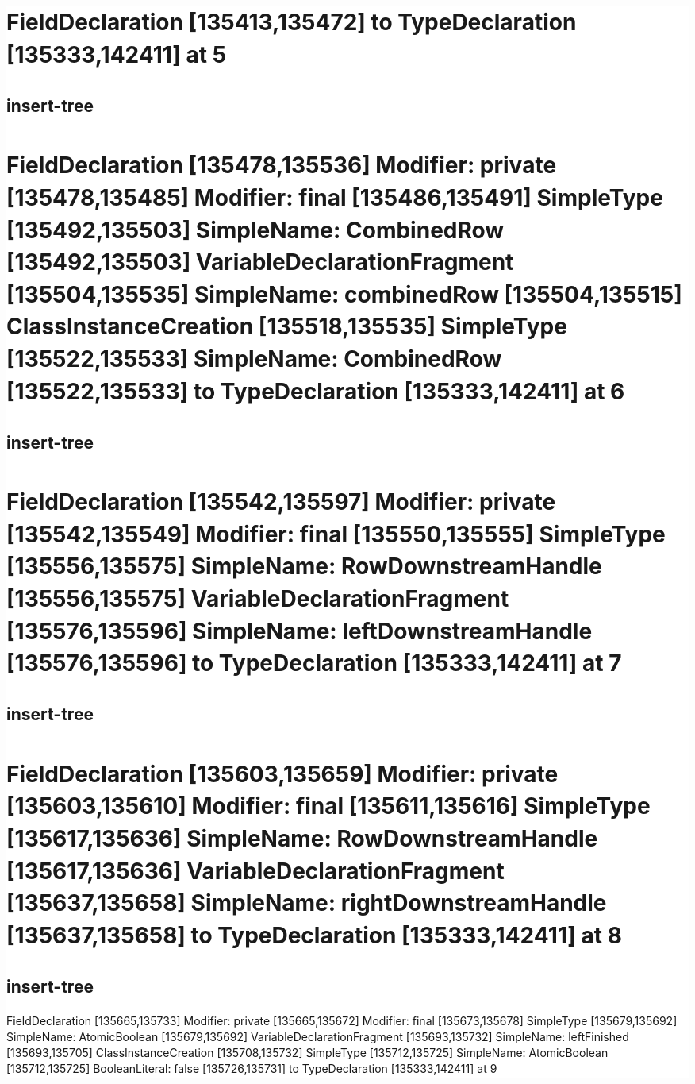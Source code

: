 FieldDeclaration [135413,135472]
to
TypeDeclaration [135333,142411]
at 5
===
insert-tree
---
FieldDeclaration [135478,135536]
    Modifier: private [135478,135485]
    Modifier: final [135486,135491]
    SimpleType [135492,135503]
        SimpleName: CombinedRow [135492,135503]
    VariableDeclarationFragment [135504,135535]
        SimpleName: combinedRow [135504,135515]
        ClassInstanceCreation [135518,135535]
            SimpleType [135522,135533]
                SimpleName: CombinedRow [135522,135533]
to
TypeDeclaration [135333,142411]
at 6
===
insert-tree
---
FieldDeclaration [135542,135597]
    Modifier: private [135542,135549]
    Modifier: final [135550,135555]
    SimpleType [135556,135575]
        SimpleName: RowDownstreamHandle [135556,135575]
    VariableDeclarationFragment [135576,135596]
        SimpleName: leftDownstreamHandle [135576,135596]
to
TypeDeclaration [135333,142411]
at 7
===
insert-tree
---
FieldDeclaration [135603,135659]
    Modifier: private [135603,135610]
    Modifier: final [135611,135616]
    SimpleType [135617,135636]
        SimpleName: RowDownstreamHandle [135617,135636]
    VariableDeclarationFragment [135637,135658]
        SimpleName: rightDownstreamHandle [135637,135658]
to
TypeDeclaration [135333,142411]
at 8
===
insert-tree
---
FieldDeclaration [135665,135733]
    Modifier: private [135665,135672]
    Modifier: final [135673,135678]
    SimpleType [135679,135692]
        SimpleName: AtomicBoolean [135679,135692]
    VariableDeclarationFragment [135693,135732]
        SimpleName: leftFinished [135693,135705]
        ClassInstanceCreation [135708,135732]
            SimpleType [135712,135725]
                SimpleName: AtomicBoolean [135712,135725]
            BooleanLiteral: false [135726,135731]
to
TypeDeclaration [135333,142411]
at 9